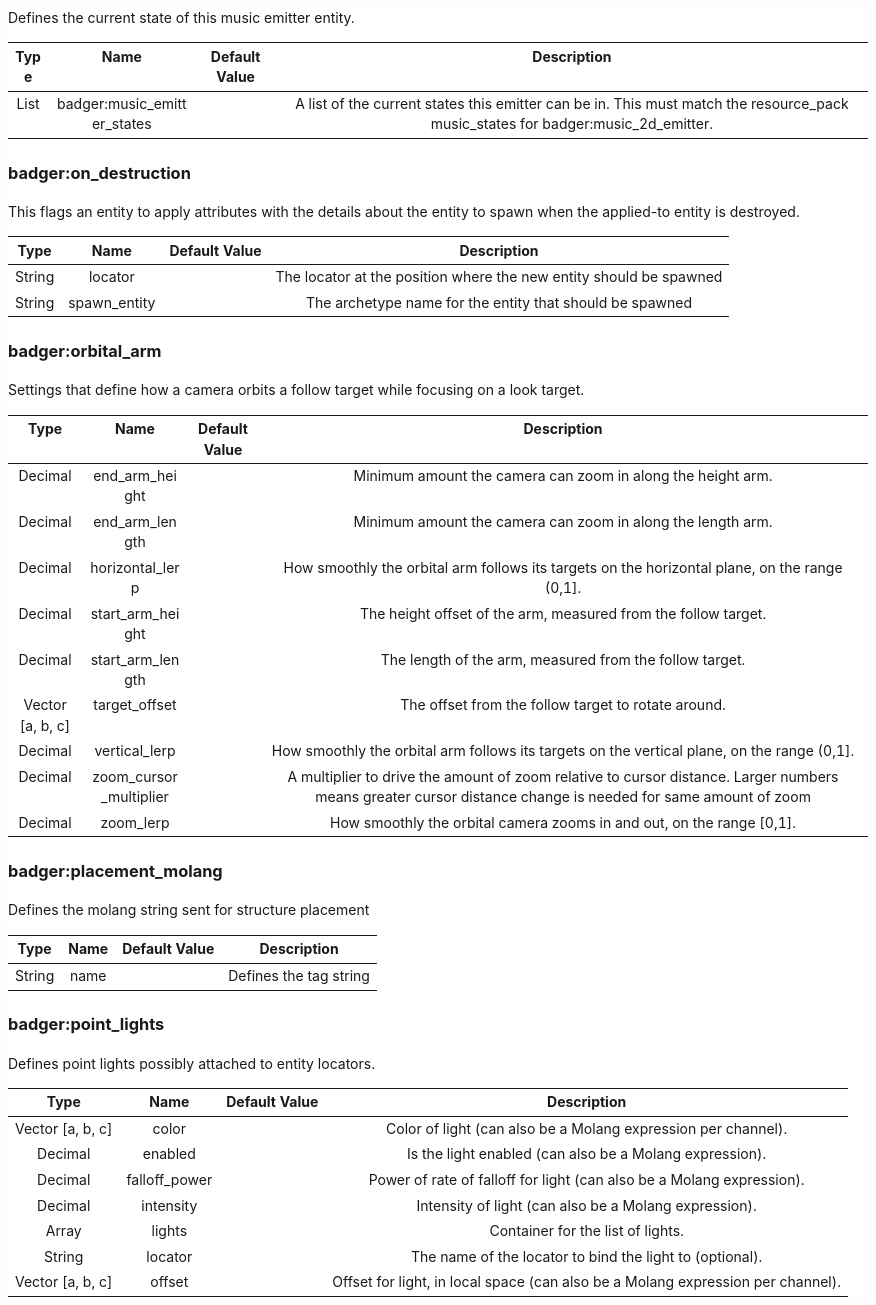 Defines the current state of this music emitter entity.

| Type| Name| Default Value| Description |
|:-----------:|:-----------:|:-----------:|:-----------:|
| List| badger:music_emitter_states| | A list of the current states this emitter can be in. This must match the resource_pack music_states for badger:music_2d_emitter. |

### badger:on_destruction

This flags an entity to apply attributes with the details about the entity to spawn when the applied-to entity is destroyed.

| Type| Name| Default Value| Description |
|:-----------:|:-----------:|:-----------:|:-----------:|
| String| locator| | The locator at the position where the new entity should be spawned |
| String| spawn_entity| | The archetype name for the entity that should be spawned |

### badger:orbital_arm

Settings that define how a camera orbits a follow target while focusing on a look target.

| Type| Name| Default Value| Description |
|:-----------:|:-----------:|:-----------:|:-----------:|
| Decimal| end_arm_height| | Minimum amount the camera can zoom in along the height arm. |
| Decimal| end_arm_length| | Minimum amount the camera can zoom in along the length arm. |
| Decimal| horizontal_lerp| | How smoothly the orbital arm follows its targets on the horizontal plane, on the range (0,1]. |
| Decimal| start_arm_height| | The height offset of the arm, measured from the follow target. |
| Decimal| start_arm_length| | The length of the arm, measured from the follow target. |
| Vector [a, b, c]| target_offset| | The offset from the follow target to rotate around. |
| Decimal| vertical_lerp| | How smoothly the orbital arm follows its targets on the vertical plane, on the range (0,1]. |
| Decimal| zoom_cursor_multiplier| | A multiplier to drive the amount of zoom relative to cursor distance. Larger numbers means greater cursor distance change is needed for same amount of zoom |
| Decimal| zoom_lerp| | How smoothly the orbital camera zooms in and out, on the range [0,1]. |

### badger:placement_molang

Defines the molang string sent for structure placement

| Type| Name| Default Value| Description |
|:-----------:|:-----------:|:-----------:|:-----------:|
| String| name| | Defines the tag string |

### badger:point_lights

Defines point lights possibly attached to entity locators.

| Type| Name| Default Value| Description |
|:-----------:|:-----------:|:-----------:|:-----------:|
| Vector [a, b, c]| color| | Color of light (can also be a Molang expression per channel). |
| Decimal| enabled| | Is the light enabled (can also be a Molang expression). |
| Decimal| falloff_power| | Power of rate of falloff for light (can also be a Molang expression). |
| Decimal| intensity| | Intensity of light (can also be a Molang expression). |
| Array| lights| | Container for the list of lights. |
| String| locator| | The name of the locator to bind the light to (optional). |
| Vector [a, b, c]| offset| | Offset for light, in local space (can also be a Molang expression per channel). |